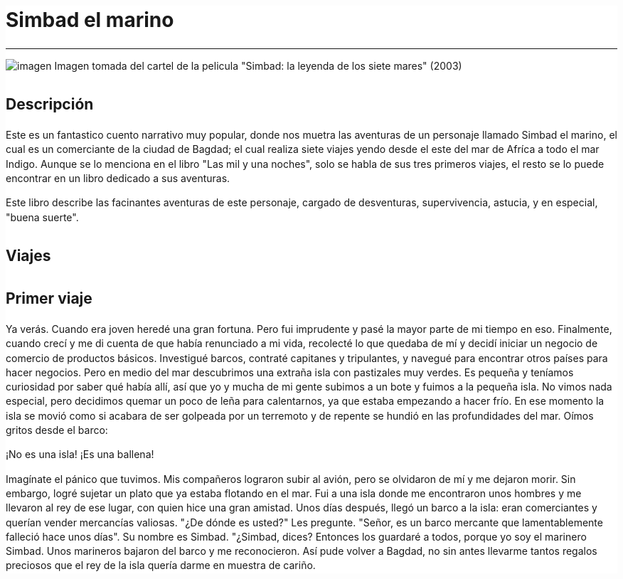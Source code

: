 
# Simbad el marino

<hr>

![imagen](https://tucuentofavorito.com/wp-content/uploads/2020/06/simbad.jpg)
Imagen tomada del cartel de la pelicula "Simbad: la leyenda de los siete mares" (2003)



## Descripción


Este es un fantastico cuento narrativo muy popular, donde nos muetra las aventuras de un personaje llamado Simbad el marino, el cual es un comerciante de la ciudad de Bagdad; el cual realiza siete viajes yendo desde el este del mar de Afríca a todo el mar Indigo. Aunque se lo menciona en el libro "Las mil y una noches", solo se habla de sus tres primeros viajes, el resto se lo puede encontrar en un libro dedicado a sus aventuras. 

Este libro describe las facinantes aventuras de este personaje, cargado de desventuras, supervivencia, astucia, y en especial, "buena suerte".


## Viajes



## Primer viaje


Ya verás. Cuando era joven heredé una gran fortuna. Pero fui imprudente y pasé la mayor parte de mi tiempo en eso. Finalmente, cuando crecí y me di cuenta de que había renunciado a mi vida,
recolecté lo que quedaba de mí y decidí iniciar un negocio de comercio de productos básicos. Investigué barcos, contraté capitanes y tripulantes, y navegué para encontrar otros países para hacer negocios. 
Pero en medio del mar descubrimos una extraña isla con pastizales muy verdes. Es pequeña y teníamos curiosidad por saber qué había allí, así que yo y mucha de mi gente subimos a un bote y fuimos a la pequeña isla.
No vimos nada especial, pero decidimos quemar un poco de leña para calentarnos, ya que estaba empezando a hacer frío.
En ese momento la isla se movió como si acabara de ser golpeada por un terremoto y de repente se hundió en las profundidades del mar. Oímos gritos desde el barco:

¡No es una isla! ¡Es una ballena!

Imagínate el pánico que tuvimos. Mis compañeros lograron subir al avión, pero se olvidaron de mí y me dejaron morir.
Sin embargo, logré sujetar un plato que ya estaba flotando en el mar. Fui a una isla donde me encontraron unos hombres y me llevaron al rey de ese lugar,
con quien hice una gran amistad. Unos días después, llegó un barco a la isla: eran comerciantes y querían vender mercancías valiosas.
"¿De dónde es usted?" Les pregunte. "Señor, es un barco mercante que lamentablemente falleció hace unos días". Su nombre es Simbad.
"¿Simbad, dices? Entonces los guardaré a todos, porque yo soy el marinero Simbad.
Unos marineros bajaron del barco y me reconocieron. Así pude volver a Bagdad, no sin antes llevarme tantos regalos preciosos que el rey de la isla quería darme en muestra de cariño.
